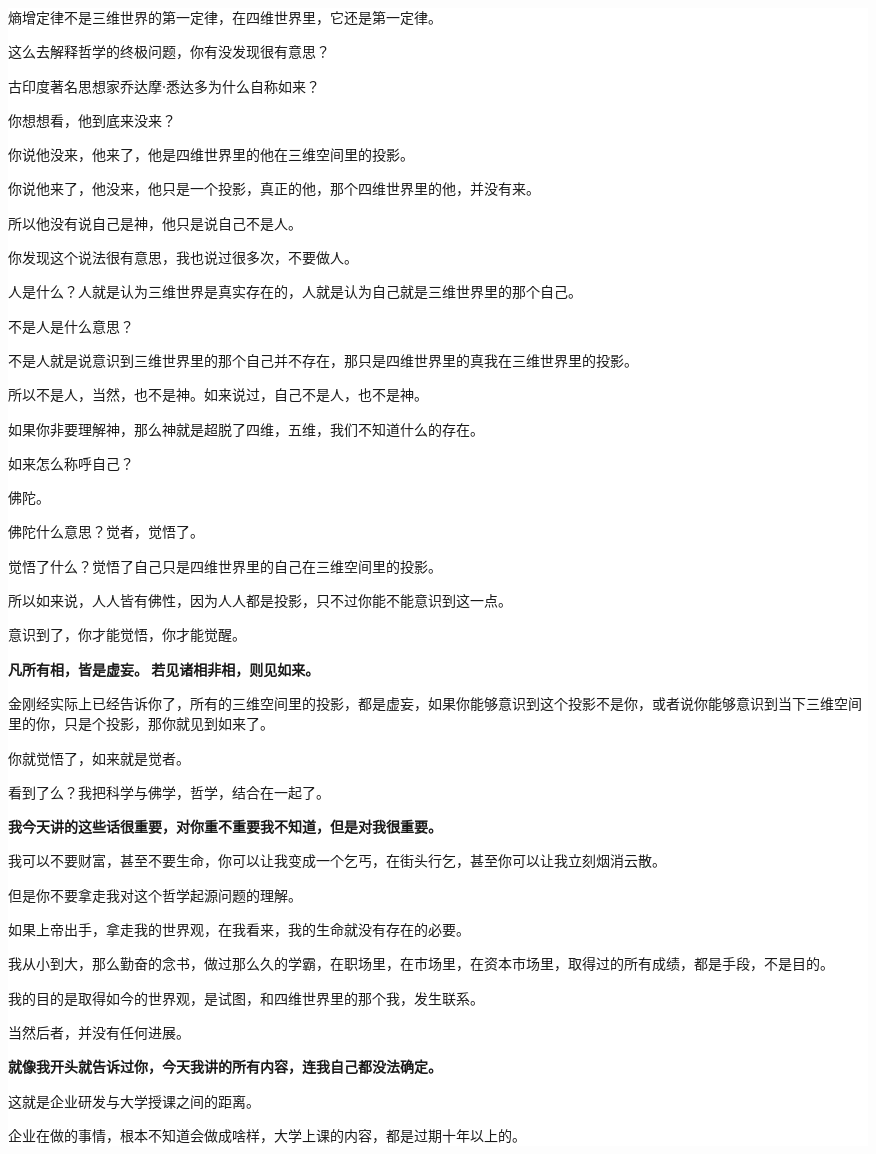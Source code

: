 熵增定律不是三维世界的第一定律，在四维世界里，它还是第一定律。

这么去解释哲学的终极问题，你有没发现很有意思？

古印度著名思想家乔达摩·悉达多为什么自称如来？

你想想看，他到底来没来？

你说他没来，他来了，他是四维世界里的他在三维空间里的投影。

你说他来了，他没来，他只是一个投影，真正的他，那个四维世界里的他，并没有来。

所以他没有说自己是神，他只是说自己不是人。

你发现这个说法很有意思，我也说过很多次，不要做人。

人是什么？人就是认为三维世界是真实存在的，人就是认为自己就是三维世界里的那个自己。

不是人是什么意思？

不是人就是说意识到三维世界里的那个自己并不存在，那只是四维世界里的真我在三维世界里的投影。

所以不是人，当然，也不是神。如来说过，自己不是人，也不是神。

如果你非要理解神，那么神就是超脱了四维，五维，我们不知道什么的存在。

如来怎么称呼自己？

佛陀。

佛陀什么意思？觉者，觉悟了。

觉悟了什么？觉悟了自己只是四维世界里的自己在三维空间里的投影。

所以如来说，人人皆有佛性，因为人人都是投影，只不过你能不能意识到这一点。

意识到了，你才能觉悟，你才能觉醒。

**凡所有相，皆是虚妄。 若见诸相非相，则见如来。**

金刚经实际上已经告诉你了，所有的三维空间里的投影，都是虚妄，如果你能够意识到这个投影不是你，或者说你能够意识到当下三维空间里的你，只是个投影，那你就见到如来了。

你就觉悟了，如来就是觉者。

看到了么？我把科学与佛学，哲学，结合在一起了。

**我今天讲的这些话很重要，对你重不重要我不知道，但是对我很重要。**

我可以不要财富，甚至不要生命，你可以让我变成一个乞丐，在街头行乞，甚至你可以让我立刻烟消云散。

但是你不要拿走我对这个哲学起源问题的理解。

如果上帝出手，拿走我的世界观，在我看来，我的生命就没有存在的必要。

我从小到大，那么勤奋的念书，做过那么久的学霸，在职场里，在市场里，在资本市场里，取得过的所有成绩，都是手段，不是目的。

我的目的是取得如今的世界观，是试图，和四维世界里的那个我，发生联系。

当然后者，并没有任何进展。

**就像我开头就告诉过你，今天我讲的所有内容，连我自己都没法确定。**

这就是企业研发与大学授课之间的距离。

企业在做的事情，根本不知道会做成啥样，大学上课的内容，都是过期十年以上的。
